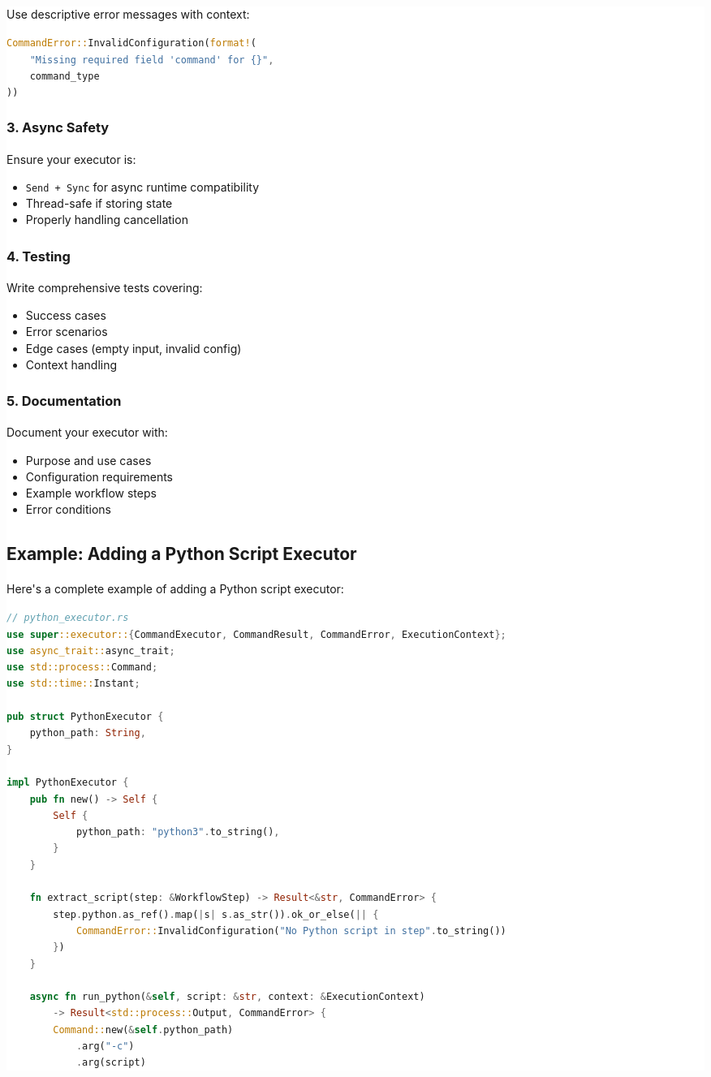 Use descriptive error messages with context:

```rust
CommandError::InvalidConfiguration(format!(
    "Missing required field 'command' for {}",
    command_type
))
```

### 3. Async Safety

Ensure your executor is:
- `Send + Sync` for async runtime compatibility
- Thread-safe if storing state
- Properly handling cancellation

### 4. Testing

Write comprehensive tests covering:
- Success cases
- Error scenarios
- Edge cases (empty input, invalid config)
- Context handling

### 5. Documentation

Document your executor with:
- Purpose and use cases
- Configuration requirements
- Example workflow steps
- Error conditions

## Example: Adding a Python Script Executor

Here's a complete example of adding a Python script executor:

```rust
// python_executor.rs
use super::executor::{CommandExecutor, CommandResult, CommandError, ExecutionContext};
use async_trait::async_trait;
use std::process::Command;
use std::time::Instant;

pub struct PythonExecutor {
    python_path: String,
}

impl PythonExecutor {
    pub fn new() -> Self {
        Self {
            python_path: "python3".to_string(),
        }
    }

    fn extract_script(step: &WorkflowStep) -> Result<&str, CommandError> {
        step.python.as_ref().map(|s| s.as_str()).ok_or_else(|| {
            CommandError::InvalidConfiguration("No Python script in step".to_string())
        })
    }

    async fn run_python(&self, script: &str, context: &ExecutionContext)
        -> Result<std::process::Output, CommandError> {
        Command::new(&self.python_path)
            .arg("-c")
            .arg(script)
```